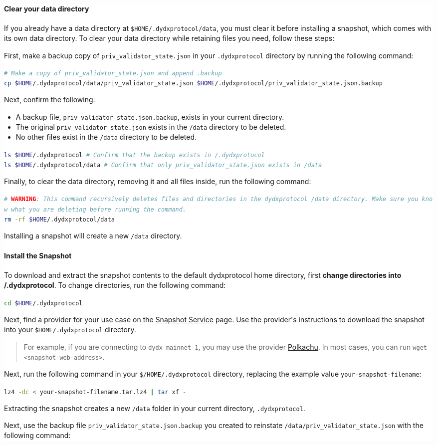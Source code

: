#### Clear your data directory
If you already have a data directory at `$HOME/.dydxprotocol/data`, you must clear it before installing a snapshot, which comes with its own data directory. To clear your data directory while retaining files you need, follow these steps:

First, make a backup copy of `priv_validator_state.json` in your `.dydxprotocol` directory by running the following command:
```bash
# Make a copy of priv_validator_state.json and append .backup
cp $HOME/.dydxprotocol/data/priv_validator_state.json $HOME/.dydxprotocol/priv_validator_state.json.backup
```

Next, confirm the following:
- A backup file, `priv_validator_state.json.backup`, exists in your current directory.
- The original `priv_validator_state.json` exists in the `/data` directory to be deleted.
- No other files exist in the `/data` directory to be deleted.

```bash
ls $HOME/.dydxprotocol # Confirm that the backup exists in /.dydxprotocol
ls $HOME/.dydxprotocol/data # Confirm that only priv_validator_state.json exists in /data
```

Finally, to clear the data directory, removing it and all files inside, run the following command:
```bash
# WARNING: This command recursively deletes files and directories in the dydxprotocol /data directory. Make sure you know what you are deleting before running the command.
rm -rf $HOME/.dydxprotocol/data
```

Installing a snapshot will create a new `/data` directory.

#### Install the Snapshot
To download and extract the snapshot contents to the default dydxprotocol home directory, first **change directories into /.dydxprotocol**. To change directories, run the following command:

```bash
cd $HOME/.dydxprotocol
```

Next, find a provider for your use case on the [Snapshot Service](https://docs.dydx.exchange/network/resources#snapshot-service) page. Use the provider's instructions to download the snapshot into your `$HOME/.dydxprotocol` directory.

> For example, if you are connecting to `dydx-mainnet-1`, you may use the provider [Polkachu](https://polkachu.com/tendermint_snapshots/dydx). In most cases, you can run `wget <snapshot-web-address>`.

Next, run the following command in your `$/HOME/.dydxprotocol` directory, replacing the example value `your-snapshot-filename`:

```bash
lz4 -dc < your-snapshot-filename.tar.lz4 | tar xf -
```
Extracting the snapshot creates a new `/data` folder in your current directory, `.dydxprotocol`.

Next, use the backup file `priv_validator_state.json.backup` you created to reinstate `/data/priv_validator_state.json` with the following command:
